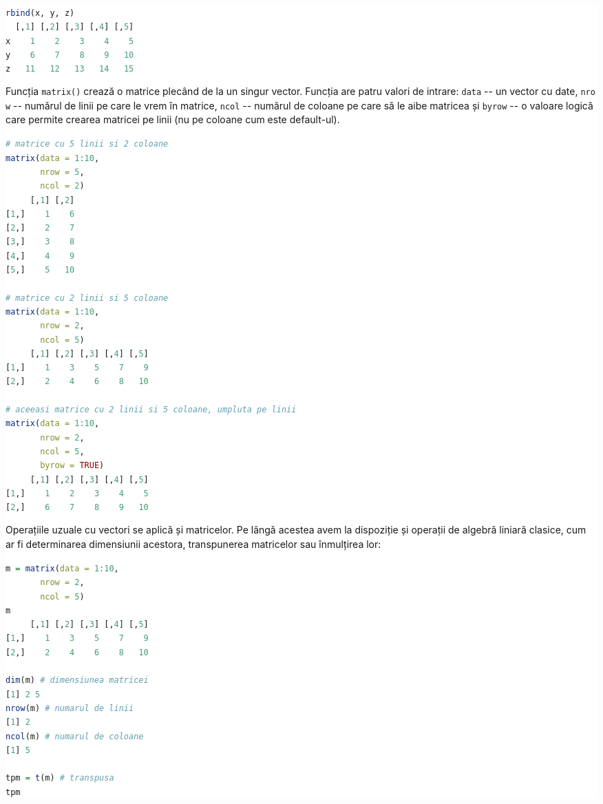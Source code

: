 ```r
rbind(x, y, z)
  [,1] [,2] [,3] [,4] [,5]
x    1    2    3    4    5
y    6    7    8    9   10
z   11   12   13   14   15
```

Funcția `matrix()` crează o matrice plecând de la un singur vector. Funcția are patru valori de intrare: `data` -- un vector cu date, `nrow` -- numărul de linii pe care le vrem în matrice, `ncol` -- numărul de coloane pe care să le aibe matricea și `byrow` -- o valoare logică care permite crearea matricei pe linii (nu pe coloane cum este default-ul).


```r
# matrice cu 5 linii si 2 coloane
matrix(data = 1:10,
       nrow = 5,
       ncol = 2)
     [,1] [,2]
[1,]    1    6
[2,]    2    7
[3,]    3    8
[4,]    4    9
[5,]    5   10

# matrice cu 2 linii si 5 coloane
matrix(data = 1:10,
       nrow = 2,
       ncol = 5)
     [,1] [,2] [,3] [,4] [,5]
[1,]    1    3    5    7    9
[2,]    2    4    6    8   10

# aceeasi matrice cu 2 linii si 5 coloane, umpluta pe linii 
matrix(data = 1:10,
       nrow = 2,
       ncol = 5,
       byrow = TRUE)
     [,1] [,2] [,3] [,4] [,5]
[1,]    1    2    3    4    5
[2,]    6    7    8    9   10
```

Operațiile uzuale cu vectori se aplică și matricelor. Pe lângă acestea avem la dispoziție și operații de algebră liniară clasice, cum ar fi determinarea dimensiunii acestora, transpunerea matricelor sau înmulțirea lor: 


```r
m = matrix(data = 1:10,
       nrow = 2,
       ncol = 5)
m
     [,1] [,2] [,3] [,4] [,5]
[1,]    1    3    5    7    9
[2,]    2    4    6    8   10

dim(m) # dimensiunea matricei
[1] 2 5
nrow(m) # numarul de linii
[1] 2
ncol(m) # numarul de coloane
[1] 5

tpm = t(m) # transpusa
tpm
```